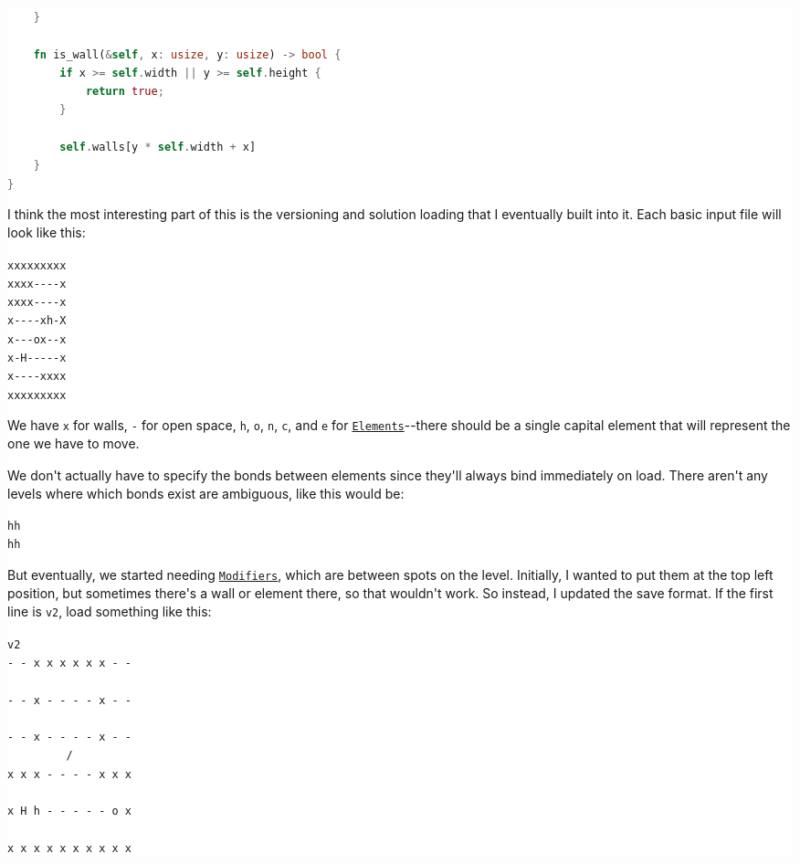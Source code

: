 ```rust
    }

    fn is_wall(&self, x: usize, y: usize) -> bool {
        if x >= self.width || y >= self.height {
            return true;
        }

        self.walls[y * self.width + x]
    }
}
```

I think the most interesting part of this is the versioning and solution loading that I eventually built into it. Each basic input file will look like this:

```text
xxxxxxxxx
xxxx----x
xxxx----x
x----xh-X
x---ox--x
x-H-----x
x----xxxx
xxxxxxxxx
```

We have `x` for walls, `-` for open space, `h`, `o`, `n`, `c`, and `e` for [`Elements`](#element)--there should be a single capital element that will represent the one we have to move. 

We don't actually have to specify the bonds between elements since they'll always bind immediately on load. There aren't any levels where which bonds exist are ambiguous, like this would be:

```text
hh
hh
```

But eventually, we started needing [`Modifiers`](#modifier), which are between spots on the level. Initially, I wanted to put them at the top left position, but sometimes there's a wall or element there, so that wouldn't work. So instead, I updated the save format. If the first line is `v2`, load something like this:

```text
v2
- - x x x x x x - -

- - x - - - - x - -

- - x - - - - x - -
         /
x x x - - - - x x x

x H h - - - - - o x

x x x x x x x x x x
```
